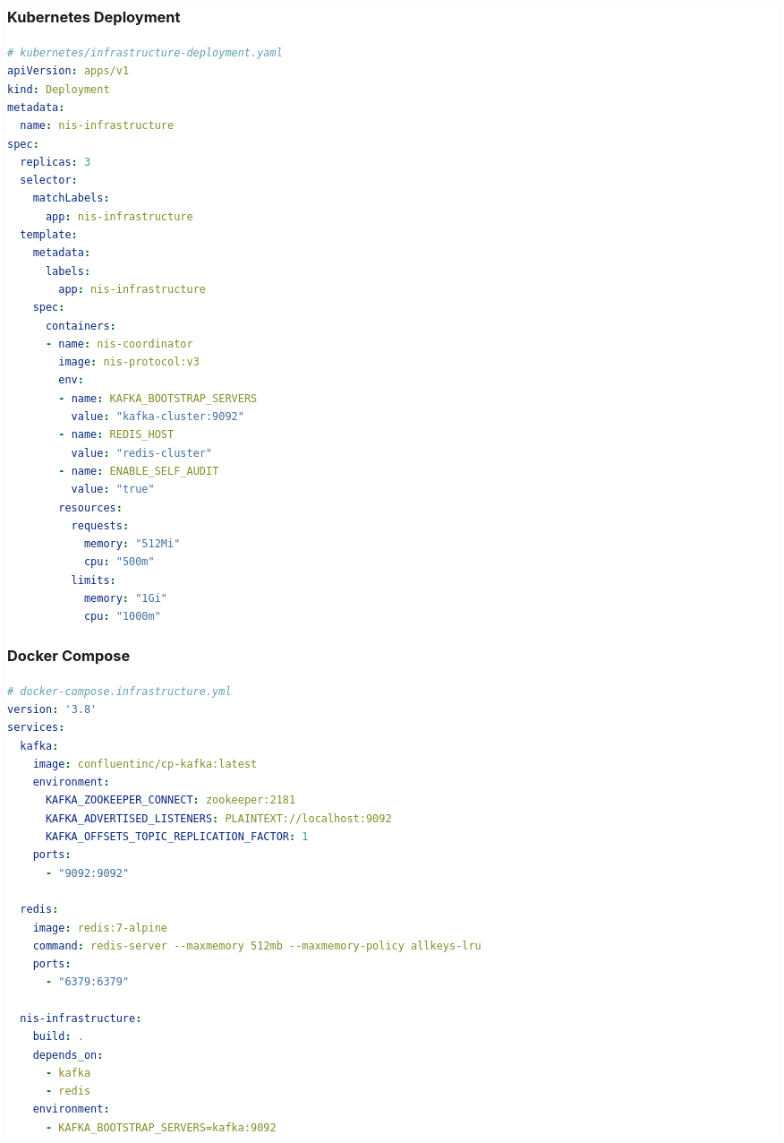 ### **Kubernetes Deployment**
```yaml
# kubernetes/infrastructure-deployment.yaml
apiVersion: apps/v1
kind: Deployment
metadata:
  name: nis-infrastructure
spec:
  replicas: 3
  selector:
    matchLabels:
      app: nis-infrastructure
  template:
    metadata:
      labels:
        app: nis-infrastructure
    spec:
      containers:
      - name: nis-coordinator
        image: nis-protocol:v3
        env:
        - name: KAFKA_BOOTSTRAP_SERVERS
          value: "kafka-cluster:9092"
        - name: REDIS_HOST
          value: "redis-cluster"
        - name: ENABLE_SELF_AUDIT
          value: "true"
        resources:
          requests:
            memory: "512Mi"
            cpu: "500m"
          limits:
            memory: "1Gi"
            cpu: "1000m"
```

### **Docker Compose**
```yaml
# docker-compose.infrastructure.yml
version: '3.8'
services:
  kafka:
    image: confluentinc/cp-kafka:latest
    environment:
      KAFKA_ZOOKEEPER_CONNECT: zookeeper:2181
      KAFKA_ADVERTISED_LISTENERS: PLAINTEXT://localhost:9092
      KAFKA_OFFSETS_TOPIC_REPLICATION_FACTOR: 1
    ports:
      - "9092:9092"
  
  redis:
    image: redis:7-alpine
    command: redis-server --maxmemory 512mb --maxmemory-policy allkeys-lru
    ports:
      - "6379:6379"
  
  nis-infrastructure:
    build: .
    depends_on:
      - kafka
      - redis
    environment:
      - KAFKA_BOOTSTRAP_SERVERS=kafka:9092
```